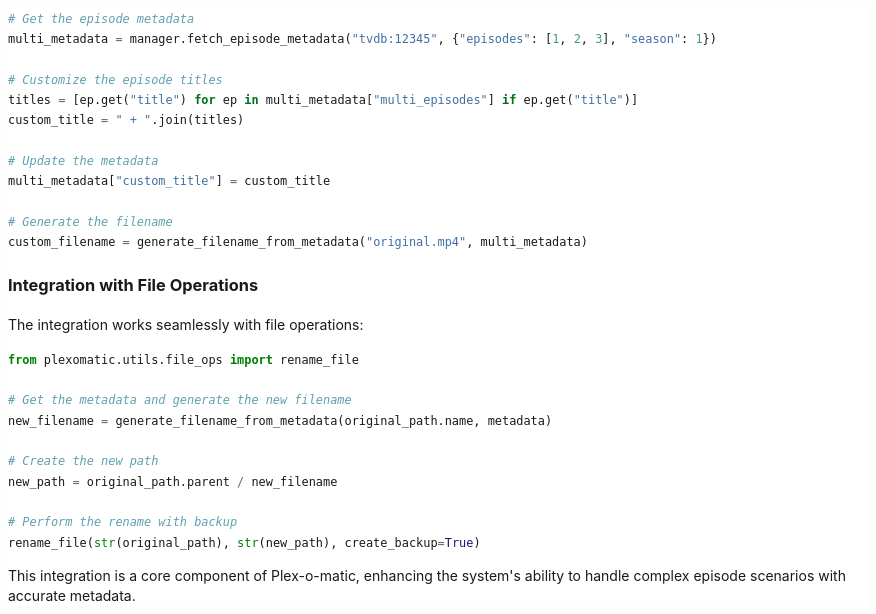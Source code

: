 ```python
# Get the episode metadata
multi_metadata = manager.fetch_episode_metadata("tvdb:12345", {"episodes": [1, 2, 3], "season": 1})

# Customize the episode titles
titles = [ep.get("title") for ep in multi_metadata["multi_episodes"] if ep.get("title")]
custom_title = " + ".join(titles)

# Update the metadata
multi_metadata["custom_title"] = custom_title

# Generate the filename
custom_filename = generate_filename_from_metadata("original.mp4", multi_metadata)
```

### Integration with File Operations

The integration works seamlessly with file operations:

```python
from plexomatic.utils.file_ops import rename_file

# Get the metadata and generate the new filename
new_filename = generate_filename_from_metadata(original_path.name, metadata)

# Create the new path
new_path = original_path.parent / new_filename

# Perform the rename with backup
rename_file(str(original_path), str(new_path), create_backup=True)
```

This integration is a core component of Plex-o-matic, enhancing the system's ability to handle complex episode scenarios with accurate metadata. 